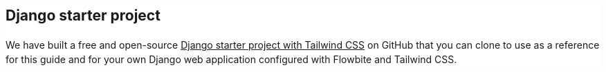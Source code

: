 ## Django starter project

We have built a free and open-source [Django starter project with Tailwind CSS](https://github.com/themesberg/tailwind-django-starter) on GitHub that you can clone to use as a reference for this guide and for your own Django web application configured with Flowbite and Tailwind CSS.